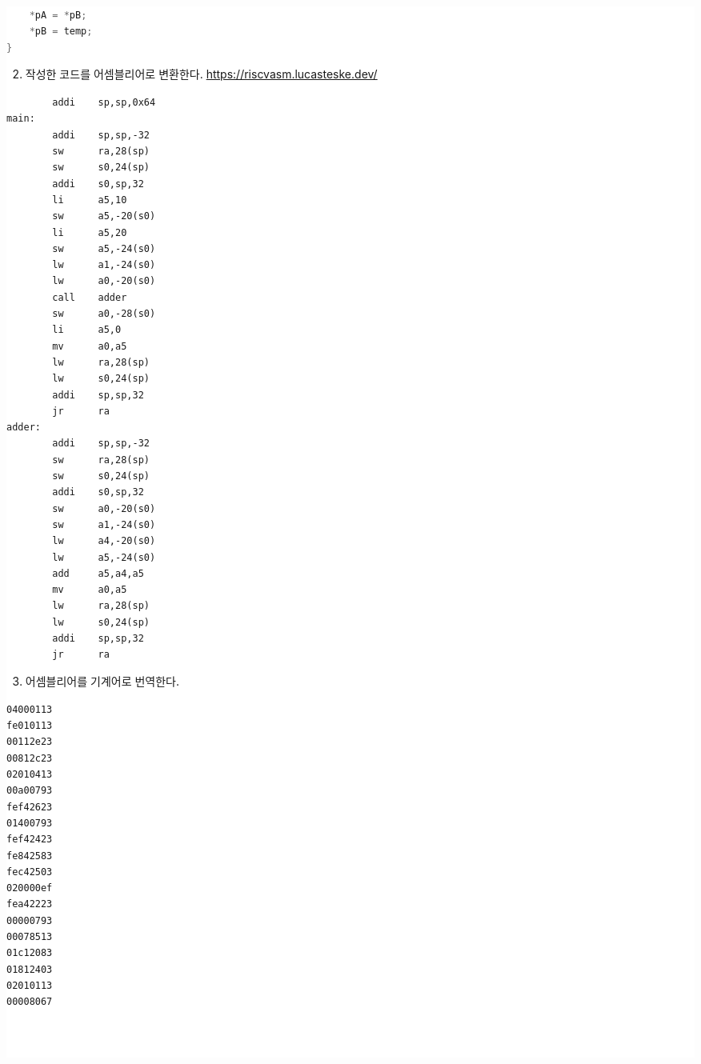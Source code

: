 ```C
    *pA = *pB;
    *pB = temp;
}

```

2. 작성한 코드를 어셈블리어로 변환한다.   https://riscvasm.lucasteske.dev/
<pre><code>        addi    sp,sp,0x64
main:
        addi    sp,sp,-32
        sw      ra,28(sp)
        sw      s0,24(sp)
        addi    s0,sp,32
        li      a5,10
        sw      a5,-20(s0)
        li      a5,20
        sw      a5,-24(s0)
        lw      a1,-24(s0)
        lw      a0,-20(s0)
        call    adder
        sw      a0,-28(s0)
        li      a5,0
        mv      a0,a5
        lw      ra,28(sp)
        lw      s0,24(sp)
        addi    sp,sp,32
        jr      ra
adder:
        addi    sp,sp,-32
        sw      ra,28(sp)
        sw      s0,24(sp)
        addi    s0,sp,32
        sw      a0,-20(s0)
        sw      a1,-24(s0)
        lw      a4,-20(s0)
        lw      a5,-24(s0)
        add     a5,a4,a5
        mv      a0,a5
        lw      ra,28(sp)
        lw      s0,24(sp)
        addi    sp,sp,32
        jr      ra
</code></pre>

3. 어셈블리어를 기계어로 번역한다.
<pre><code>04000113
fe010113
00112e23
00812c23
02010413
00a00793
fef42623
01400793
fef42423
fe842583
fec42503
020000ef
fea42223
00000793
00078513
01c12083
01812403
02010113
00008067